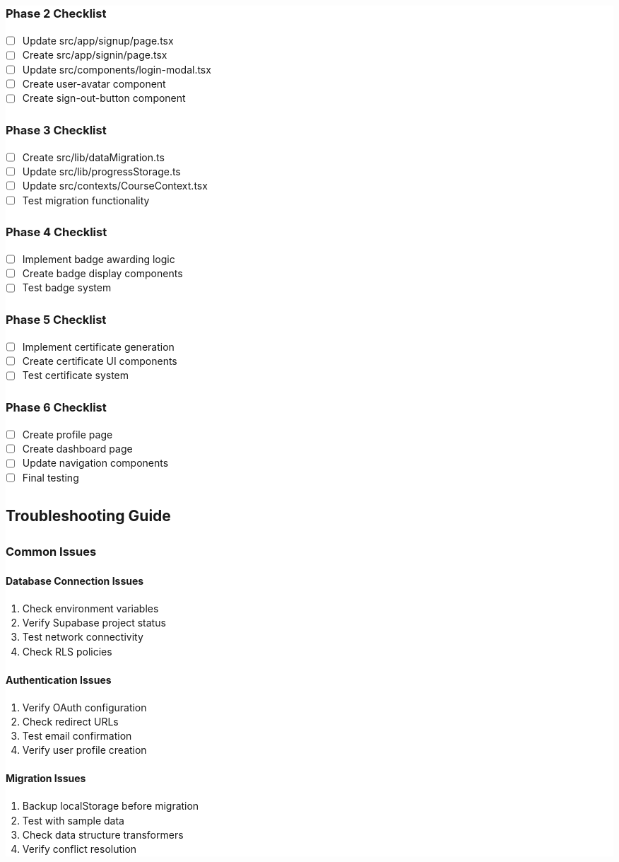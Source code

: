 ### Phase 2 Checklist
- [ ] Update src/app/signup/page.tsx
- [ ] Create src/app/signin/page.tsx
- [ ] Update src/components/login-modal.tsx
- [ ] Create user-avatar component
- [ ] Create sign-out-button component

### Phase 3 Checklist
- [ ] Create src/lib/dataMigration.ts
- [ ] Update src/lib/progressStorage.ts
- [ ] Update src/contexts/CourseContext.tsx
- [ ] Test migration functionality

### Phase 4 Checklist
- [ ] Implement badge awarding logic
- [ ] Create badge display components
- [ ] Test badge system

### Phase 5 Checklist
- [ ] Implement certificate generation
- [ ] Create certificate UI components
- [ ] Test certificate system

### Phase 6 Checklist
- [ ] Create profile page
- [ ] Create dashboard page
- [ ] Update navigation components
- [ ] Final testing

## Troubleshooting Guide

### Common Issues

#### Database Connection Issues
1. Check environment variables
2. Verify Supabase project status
3. Test network connectivity
4. Check RLS policies

#### Authentication Issues
1. Verify OAuth configuration
2. Check redirect URLs
3. Test email confirmation
4. Verify user profile creation

#### Migration Issues
1. Backup localStorage before migration
2. Test with sample data
3. Check data structure transformers
4. Verify conflict resolution
